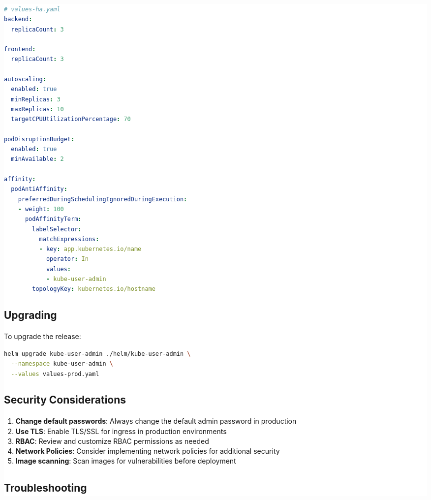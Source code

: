 ```yaml
# values-ha.yaml
backend:
  replicaCount: 3

frontend:
  replicaCount: 3

autoscaling:
  enabled: true
  minReplicas: 3
  maxReplicas: 10
  targetCPUUtilizationPercentage: 70

podDisruptionBudget:
  enabled: true
  minAvailable: 2

affinity:
  podAntiAffinity:
    preferredDuringSchedulingIgnoredDuringExecution:
    - weight: 100
      podAffinityTerm:
        labelSelector:
          matchExpressions:
          - key: app.kubernetes.io/name
            operator: In
            values:
            - kube-user-admin
        topologyKey: kubernetes.io/hostname
```

## Upgrading

To upgrade the release:

```bash
helm upgrade kube-user-admin ./helm/kube-user-admin \
  --namespace kube-user-admin \
  --values values-prod.yaml
```

## Security Considerations

1. **Change default passwords**: Always change the default admin password in production
2. **Use TLS**: Enable TLS/SSL for ingress in production environments
3. **RBAC**: Review and customize RBAC permissions as needed
4. **Network Policies**: Consider implementing network policies for additional security
5. **Image scanning**: Scan images for vulnerabilities before deployment

## Troubleshooting
